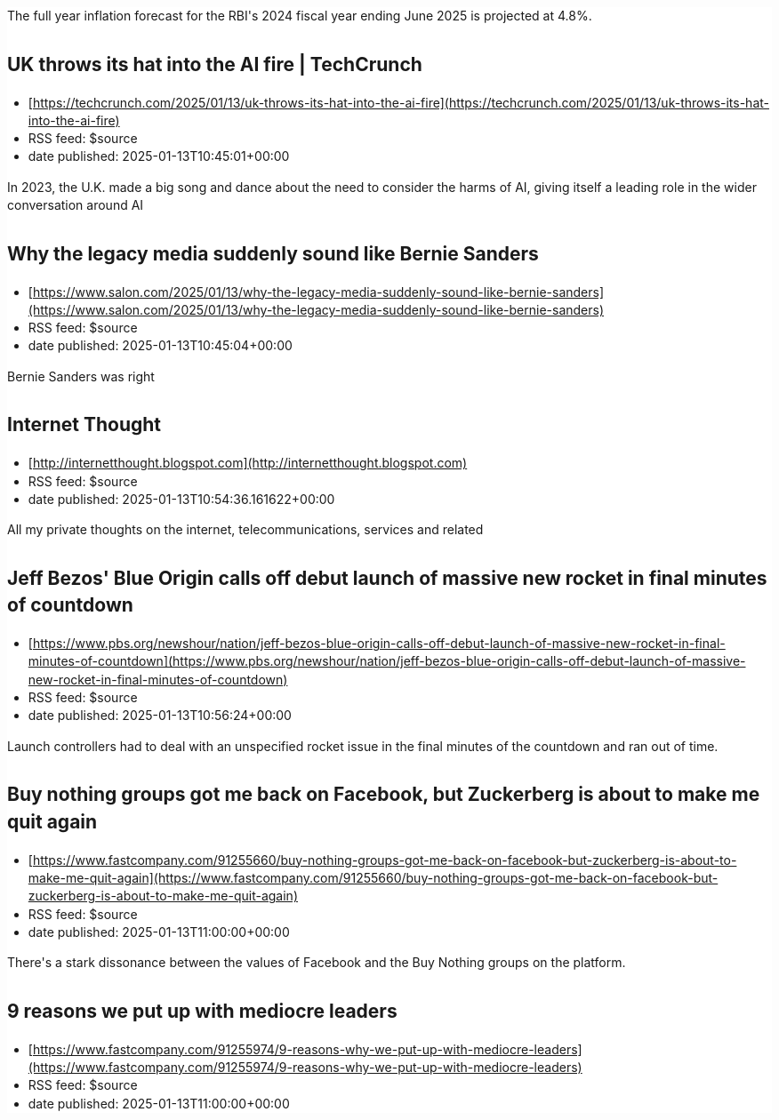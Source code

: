 The full year inflation forecast for the RBI's 2024 fiscal year ending June 2025 is projected at 4.8%.

## UK throws its hat into the AI fire | TechCrunch
 - [https://techcrunch.com/2025/01/13/uk-throws-its-hat-into-the-ai-fire](https://techcrunch.com/2025/01/13/uk-throws-its-hat-into-the-ai-fire)
 - RSS feed: $source
 - date published: 2025-01-13T10:45:01+00:00

In 2023, the U.K. made a big song and dance about the need to consider the harms of AI, giving itself a leading role in the wider conversation around AI

## Why the legacy media suddenly sound like Bernie Sanders
 - [https://www.salon.com/2025/01/13/why-the-legacy-media-suddenly-sound-like-bernie-sanders](https://www.salon.com/2025/01/13/why-the-legacy-media-suddenly-sound-like-bernie-sanders)
 - RSS feed: $source
 - date published: 2025-01-13T10:45:04+00:00

Bernie Sanders was right

## Internet Thought
 - [http://internetthought.blogspot.com](http://internetthought.blogspot.com)
 - RSS feed: $source
 - date published: 2025-01-13T10:54:36.161622+00:00

All my private thoughts on the internet, telecommunications, services and related

## Jeff Bezos' Blue Origin calls off debut launch of massive new rocket in final minutes of countdown
 - [https://www.pbs.org/newshour/nation/jeff-bezos-blue-origin-calls-off-debut-launch-of-massive-new-rocket-in-final-minutes-of-countdown](https://www.pbs.org/newshour/nation/jeff-bezos-blue-origin-calls-off-debut-launch-of-massive-new-rocket-in-final-minutes-of-countdown)
 - RSS feed: $source
 - date published: 2025-01-13T10:56:24+00:00

Launch controllers had to deal with an unspecified rocket issue in the final minutes of the countdown and ran out of time.

## Buy nothing groups got me back on Facebook, but Zuckerberg is about to make me quit again
 - [https://www.fastcompany.com/91255660/buy-nothing-groups-got-me-back-on-facebook-but-zuckerberg-is-about-to-make-me-quit-again](https://www.fastcompany.com/91255660/buy-nothing-groups-got-me-back-on-facebook-but-zuckerberg-is-about-to-make-me-quit-again)
 - RSS feed: $source
 - date published: 2025-01-13T11:00:00+00:00

There's a stark dissonance between the values of Facebook and the Buy Nothing groups on the platform.

## 9 reasons we put up with mediocre leaders
 - [https://www.fastcompany.com/91255974/9-reasons-why-we-put-up-with-mediocre-leaders](https://www.fastcompany.com/91255974/9-reasons-why-we-put-up-with-mediocre-leaders)
 - RSS feed: $source
 - date published: 2025-01-13T11:00:00+00:00
